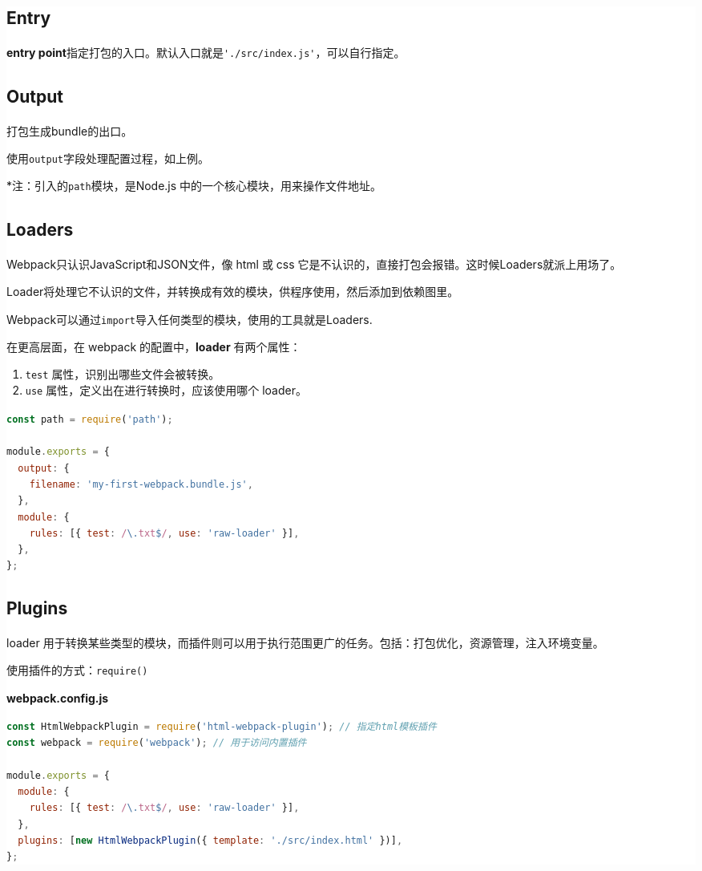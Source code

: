 
## Entry

**entry point**指定打包的入口。默认入口就是`'./src/index.js'`，可以自行指定。

## Output

打包生成bundle的出口。

使用`output`字段处理配置过程，如上例。

*注：引入的`path`模块，是Node.js 中的一个核心模块，用来操作文件地址。

## Loaders

Webpack只认识JavaScript和JSON文件，像 html 或 css 它是不认识的，直接打包会报错。这时候Loaders就派上用场了。

Loader将处理它不认识的文件，并转换成有效的模块，供程序使用，然后添加到依赖图里。

Webpack可以通过`import`导入任何类型的模块，使用的工具就是Loaders.

在更高层面，在 webpack 的配置中，**loader** 有两个属性：

1. `test` 属性，识别出哪些文件会被转换。
2. `use` 属性，定义出在进行转换时，应该使用哪个 loader。

```js
const path = require('path');

module.exports = {
  output: {
    filename: 'my-first-webpack.bundle.js',
  },
  module: {
    rules: [{ test: /\.txt$/, use: 'raw-loader' }],
  },
};
```

## Plugins

loader 用于转换某些类型的模块，而插件则可以用于执行范围更广的任务。包括：打包优化，资源管理，注入环境变量。

使用插件的方式：`require()`

**webpack.config.js**
```js
const HtmlWebpackPlugin = require('html-webpack-plugin'); // 指定html模板插件
const webpack = require('webpack'); // 用于访问内置插件

module.exports = {
  module: {
    rules: [{ test: /\.txt$/, use: 'raw-loader' }],
  },
  plugins: [new HtmlWebpackPlugin({ template: './src/index.html' })],
};
```
